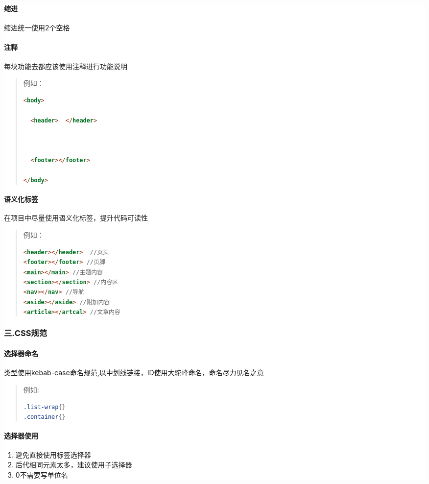#### 缩进

缩进统一使用2个空格

#### 注释

每块功能去都应该使用注释进行功能说明

> 例如：
>
> ```html
> <body>
> 
>   <header>  </header>
> 
> 
>  
>   <footer></footer>
> 
> </body>
> ```

#### 语义化标签

在项目中尽量使用语义化标签，提升代码可读性

> 例如：
>
> ```HTML
> <header></header>  //页头
> <footer></footer> //页脚
> <main></main> //主题内容
> <section></section> //内容区
> <nav></nav> //导航
> <aside></aside> //附加内容
> <article></artcal> //文章内容
> ```

### 三.CSS规范

#### 选择器命名

类型使用kebab-case命名规范,以中划线链接，ID使用大驼峰命名，命名尽力见名之意

> 例如:
>
> ```css
> .list-wrap{}
> .container{}
> ```

#### 选择器使用

1. 避免直接使用标签选择器
2. 后代相同元素太多，建议使用子选择器
3. 0不需要写单位名
